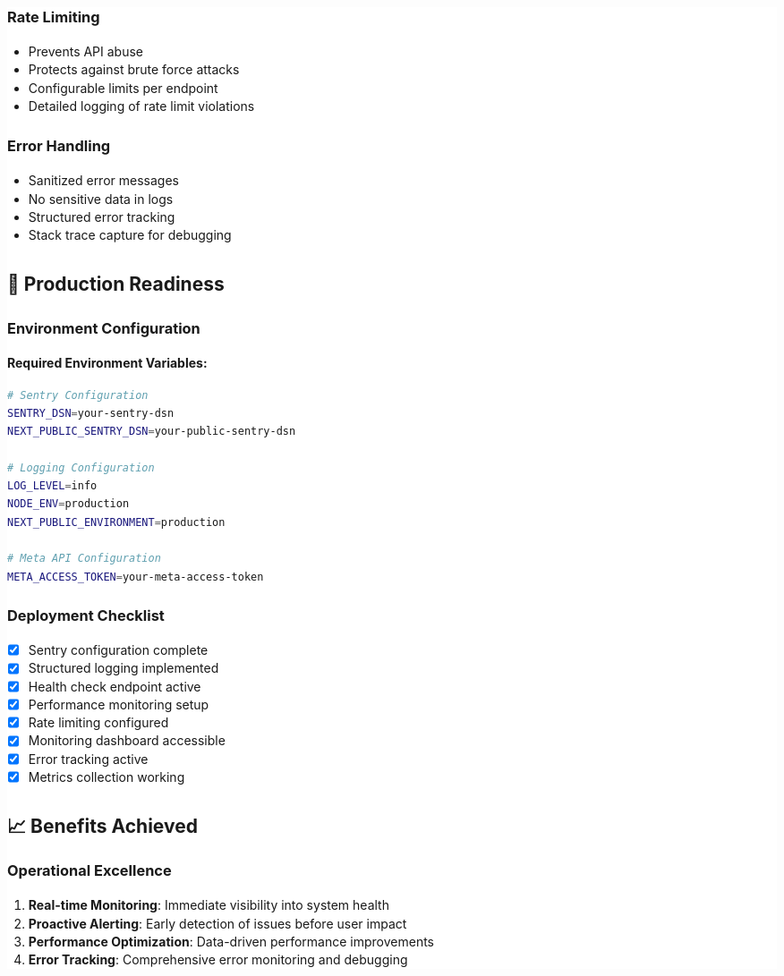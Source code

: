 ### Rate Limiting
- Prevents API abuse
- Protects against brute force attacks
- Configurable limits per endpoint
- Detailed logging of rate limit violations

### Error Handling
- Sanitized error messages
- No sensitive data in logs
- Structured error tracking
- Stack trace capture for debugging

## 🚀 Production Readiness

### Environment Configuration

**Required Environment Variables:**
```bash
# Sentry Configuration
SENTRY_DSN=your-sentry-dsn
NEXT_PUBLIC_SENTRY_DSN=your-public-sentry-dsn

# Logging Configuration
LOG_LEVEL=info
NODE_ENV=production
NEXT_PUBLIC_ENVIRONMENT=production

# Meta API Configuration
META_ACCESS_TOKEN=your-meta-access-token
```

### Deployment Checklist

- [x] Sentry configuration complete
- [x] Structured logging implemented
- [x] Health check endpoint active
- [x] Performance monitoring setup
- [x] Rate limiting configured
- [x] Monitoring dashboard accessible
- [x] Error tracking active
- [x] Metrics collection working

## 📈 Benefits Achieved

### Operational Excellence
1. **Real-time Monitoring**: Immediate visibility into system health
2. **Proactive Alerting**: Early detection of issues before user impact
3. **Performance Optimization**: Data-driven performance improvements
4. **Error Tracking**: Comprehensive error monitoring and debugging
